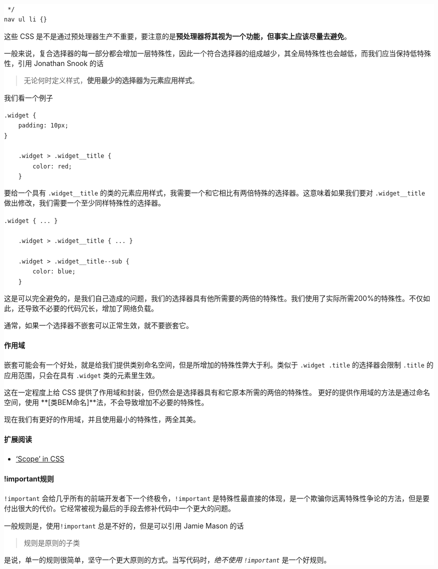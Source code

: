 ```
 */
nav ul li {}
```
这些 CSS 是不是通过预处理器生产不重要，要注意的是**预处理器将其视为一个功能，但事实上应该尽量去避免**。

一般来说，复合选择器的每一部分都会增加一层特殊性，因此一个符合选择器的组成越少，其全局特殊性也会越低，而我们应当保持低特殊性，引用 Jonathan Snook 的话

> 无论何时定义样式，**使用最少的选择器为元素应用样式**。

我们看一个例子
```
.widget {
    padding: 10px;
}

    .widget > .widget__title {
        color: red;
    }
```
要给一个具有 `.widget__title` 的类的元素应用样式，我需要一个和它相比有两倍特殊的选择器。这意味着如果我们要对 `.widget__title` 做出修改，我们需要一个至少同样特殊性的选择器。
```
.widget { ... }

    .widget > .widget__title { ... }

    .widget > .widget__title--sub {
        color: blue;
    }
```
这是可以完全避免的，是我们自己造成的问题，我们的选择器具有他所需要的两倍的特殊性。我们使用了实际所需200%的特殊性。不仅如此，还导致不必要的代码冗长，增加了网络负载。

通常，如果一个选择器不嵌套可以正常生效，就不要嵌套它。

#### 作用域
嵌套可能会有一个好处，就是给我们提供类别命名空间，但是所增加的特殊性弊大于利。类似于 `.widget .title` 的选择器会限制 `.title` 的应用范围，只会在具有 `.widget` 类的元素里生效。

这在一定程度上给 CSS 提供了作用域和封装，但仍然会是选择器具有和它原本所需的两倍的特殊性。 更好的提供作用域的方法是通过命名空间，使用 **[类BEM命名]**法，不会导致增加不必要的特殊性。

现在我们有更好的作用域，并且使用最小的特殊性，两全其美。

#### 扩展阅读

- [‘Scope’ in CSS](http://csswizardry.com/2013/05/scope-in-css/)

#### !important规则
`!important` 会给几乎所有的前端开发者下一个终极令，`!important` 是特殊性最直接的体现，是一个欺骗你远离特殊性争论的方法，但是要付出很大的代价。它经常被视为最后的手段去修补代码中一个更大的问题。

一般规则是，使用`!important` 总是不好的，但是可以引用 Jamie Mason 的话

> 规则是原则的子类

是说，单一的规则很简单，坚守一个更大原则的方式。当写代码时，_绝不使用 `!important`_ 是一个好规则。
